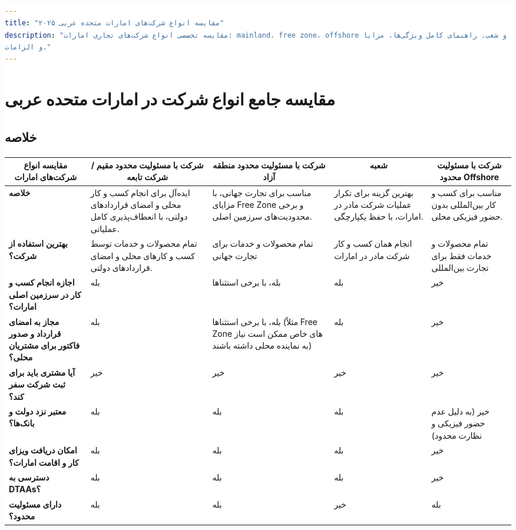 ```yaml
---
title: "مقایسه انواع شرکت‌های امارات متحده عربی ۲۰۲۵"
description: "مقایسه تخصصی انواع شرکت‌های تجاری امارات: mainland، free zone، offshore و شعب. راهنمای کامل ویژگی‌ها، مزایا و الزامات."
---
```


# مقایسه جامع انواع شرکت در امارات متحده عربی

## خلاصه

| **مقایسه انواع شرکت‌های امارات**                                                   | **شرکت با مسئولیت محدود مقیم / شرکت تابعه**                                                                      | **شرکت با مسئولیت محدود منطقه آزاد**                                                                                              | **شعبه**                                                                                                  | **شرکت با مسئولیت محدود Offshore**                                    |
| ----------------------------------------------------------------------------------- | ----------------------------------------------------------------------------------------------------------------- | --------------------------------------------------------------------------------------------------------------------------------- | ---------------------------------------------------------------------------------------------------------- | ---------------------------------------------------------------------- |
| **خلاصه**                                                                           | ایده‌آل برای انجام کسب و کار محلی و امضای قراردادهای دولتی، با انعطاف‌پذیری کامل عملیاتی.                      | مناسب برای تجارت جهانی، با مزایای Free Zone و برخی محدودیت‌های سرزمین اصلی.                                                     | بهترین گزینه برای تکرار عملیات شرکت مادر در امارات، با حفظ یکپارچگی.                                    | مناسب برای کسب و کار بین‌المللی بدون حضور فیزیکی محلی.                |
| **بهترین استفاده از شرکت؟**                                                        | تمام محصولات و خدمات توسط کسب و کارهای محلی و امضای قراردادهای دولتی.                                           | تمام محصولات و خدمات برای تجارت جهانی                                                                                             | انجام همان کسب و کار شرکت مادر در امارات                                                                 | تمام محصولات و خدمات فقط برای تجارت بین‌المللی                        |
| **اجازه انجام کسب و کار در سرزمین اصلی امارات؟**                                  | بله                                                                                                                | بله، با برخی استثناها                                                                                                             | بله                                                                                                        | خیر                                                                     |
| **مجاز به امضای قرارداد و صدور فاکتور برای مشتریان محلی؟**                       | بله                                                                                                                | بله، با برخی استثناها (مثلاً Free Zone های خاص ممکن است نیاز به نماینده محلی داشته باشند)                                     | بله                                                                                                        | خیر                                                                     |
| **آیا مشتری باید برای ثبت شرکت سفر کند؟**                                         | خیر                                                                                                                | خیر                                                                                                                                | خیر                                                                                                         | خیر                                                                     |
| **معتبر نزد دولت و بانک‌ها؟**                                                      | بله                                                                                                                | بله                                                                                                                                | بله                                                                                                        | خیر (به دلیل عدم حضور فیزیکی و نظارت محدود)                           |
| **امکان دریافت ویزای کار و اقامت امارات؟**                                        | بله                                                                                                                | بله                                                                                                                                | بله                                                                                                        | خیر                                                                     |
| **دسترسی به DTAAs؟**                                                                | بله                                                                                                                | بله                                                                                                                                | بله                                                                                                        | خیر                                                                     |
| **دارای مسئولیت محدود؟**                                                           | بله                                                                                                                | بله                                                                                                                                | خیر                                                                                                        | بله                                                                     |